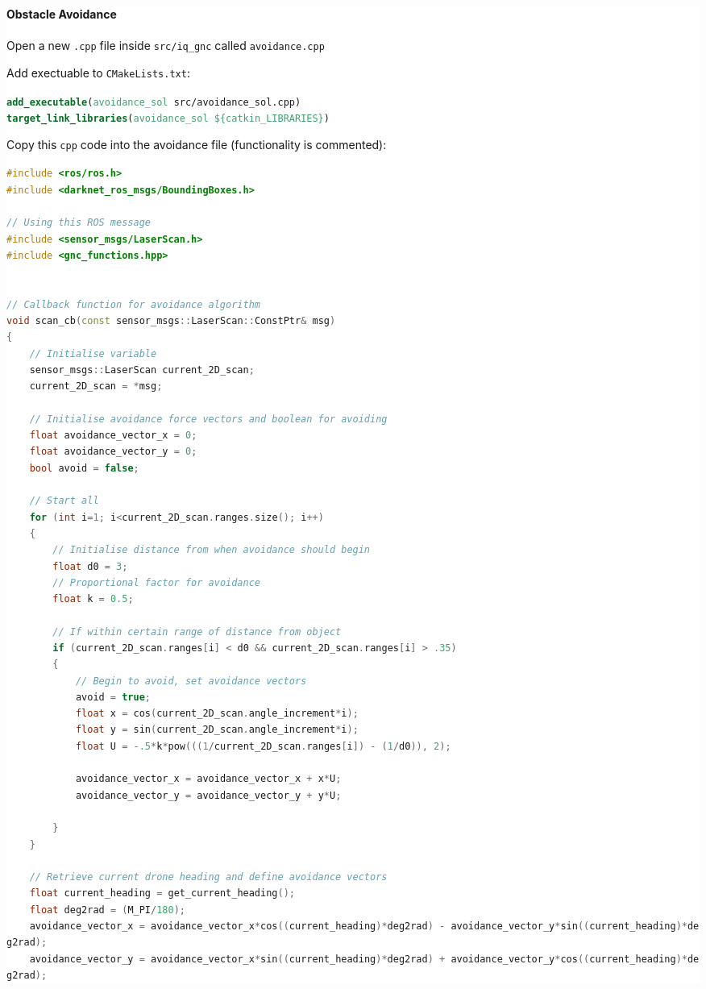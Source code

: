 
#### Obstacle Avoidance

Open a new `.cpp` file inside `src/iq_gnc` called `avoidance.cpp`

Add exectuable to `CMakeLists.txt`:

```cmake
add_executable(avoidance_sol src/avoidance_sol.cpp)
target_link_libraries(avoidance_sol ${catkin_LIBRARIES})
```

Copy this `cpp` code into the avoidance file (functionality is commented):

```cpp
#include <ros/ros.h>
#include <darknet_ros_msgs/BoundingBoxes.h>

// Using this ROS message
#include <sensor_msgs/LaserScan.h>
#include <gnc_functions.hpp>


// Callback function for avoidance algorithm
void scan_cb(const sensor_msgs::LaserScan::ConstPtr& msg)
{
	// Initialise variable
	sensor_msgs::LaserScan current_2D_scan;
  	current_2D_scan = *msg;
	
	// Initialise avoidance force vectors and boolean for avoiding
	float avoidance_vector_x = 0; 
	float avoidance_vector_y = 0;
	bool avoid = false;
	
	// Start all 
	for (int i=1; i<current_2D_scan.ranges.size(); i++)
	{
		// Initialise distance from when avoidance should begin
		float d0 = 3; 
		// Proportional factor for avoidance
		float k = 0.5;

		// If within certain range of distance from object
		if (current_2D_scan.ranges[i] < d0 && current_2D_scan.ranges[i] > .35)
		{
			// Begin to avoid, set avoidance vectors
			avoid = true;
			float x = cos(current_2D_scan.angle_increment*i);
			float y = sin(current_2D_scan.angle_increment*i);
			float U = -.5*k*pow(((1/current_2D_scan.ranges[i]) - (1/d0)), 2);	

			avoidance_vector_x = avoidance_vector_x + x*U;
			avoidance_vector_y = avoidance_vector_y + y*U;

		}
	}

	// Retrieve current drone heading and define avoidance vectors
	float current_heading = get_current_heading();
	float deg2rad = (M_PI/180);
	avoidance_vector_x = avoidance_vector_x*cos((current_heading)*deg2rad) - avoidance_vector_y*sin((current_heading)*deg2rad);
	avoidance_vector_y = avoidance_vector_x*sin((current_heading)*deg2rad) + avoidance_vector_y*cos((current_heading)*deg2rad);

```